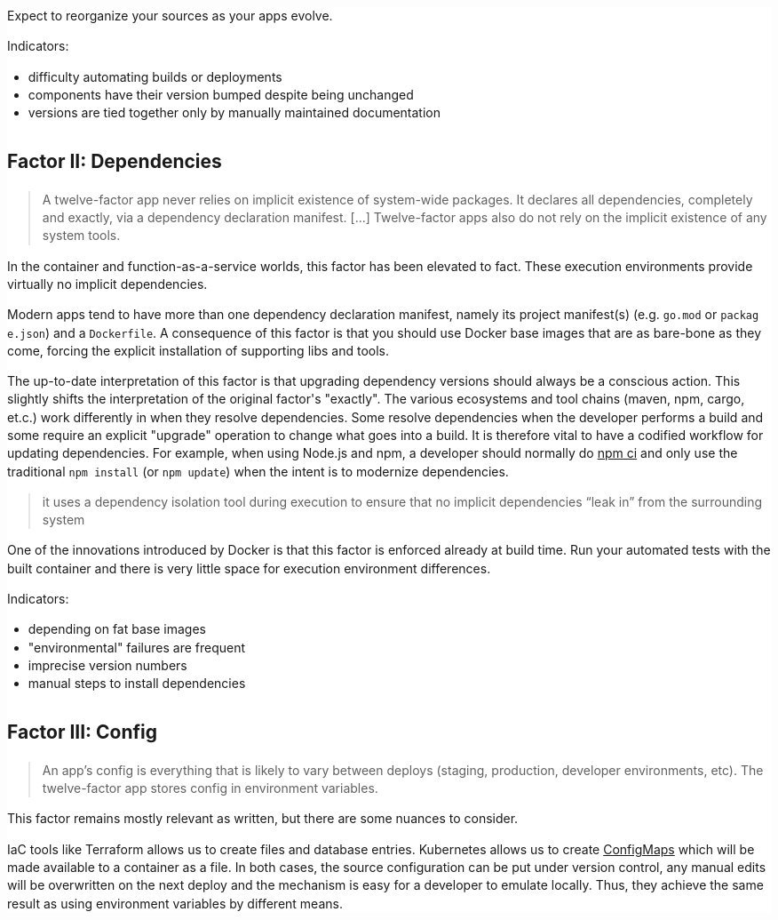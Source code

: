 Expect to reorganize your sources as your apps evolve.

Indicators:

- difficulty automating builds or deployments
- components have their version bumped despite being unchanged
- versions are tied together only by manually maintained documentation

## Factor II: Dependencies

> A twelve-factor app never relies on implicit existence of system-wide packages. It declares all dependencies, completely and exactly, via a dependency declaration manifest. [...] Twelve-factor apps also do not rely on the implicit existence of any system tools.

In the container and function-as-a-service worlds, this factor has been elevated to fact. These execution environments provide virtually no implicit dependencies.

Modern apps tend to have more than one dependency declaration manifest, namely its project manifest(s) (e.g. `go.mod` or `package.json`) and a `Dockerfile`. A consequence of this factor is that you should use Docker base images that are as bare-bone as they come, forcing the explicit installation of supporting libs and tools.

The up-to-date interpretation of this factor is that upgrading dependency versions should always be a conscious action. This slightly shifts the interpretation of the original factor's "exactly". The various ecosystems and tool chains (maven, npm, cargo, et.c.) work differently in when they resolve dependencies. Some resolve dependencies when the developer performs a build and some require an explicit "upgrade" operation to change what goes into a build. It is therefore vital to have a codified workflow for updating dependencies. For example, when using Node.js and npm, a developer should normally do [npm ci](https://blog.npmjs.org/post/171556855892/introducing-npm-ci-for-faster-more-reliable) and only use the traditional `npm install` (or `npm update`) when the intent is to modernize dependencies.

> it uses a dependency isolation tool during execution to ensure that no implicit dependencies “leak in” from the surrounding system

One of the innovations introduced by Docker is that this factor is enforced already at build time. Run your automated tests with the built container and there is very little space for execution environment differences.

Indicators:

- depending on fat base images
- "environmental" failures are frequent
- imprecise version numbers
- manual steps to install dependencies

## Factor III: Config

> An app’s config is everything that is likely to vary between deploys (staging, production, developer environments, etc). The twelve-factor app stores config in environment variables.

This factor remains mostly relevant as written, but there are some nuances to consider.

IaC tools like Terraform allows us to create files and database entries. Kubernetes allows us to create [ConfigMaps](https://kubernetes.io/docs/concepts/configuration/configmap/) which will be made available to a container as a file. In both cases, the source configuration can be put under version control, any manual edits will be overwritten on the next deploy and the mechanism is easy for a developer to emulate locally. Thus, they achieve the same result as using environment variables by different means.
